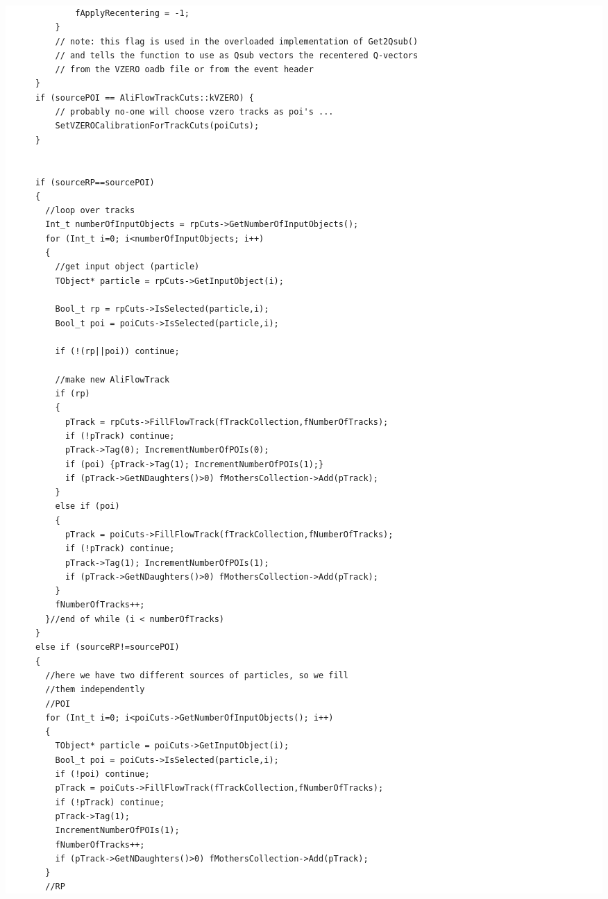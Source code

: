 ~~~{.cxx}
              fApplyRecentering = -1;
          }
          // note: this flag is used in the overloaded implementation of Get2Qsub()
          // and tells the function to use as Qsub vectors the recentered Q-vectors
          // from the VZERO oadb file or from the event header
      }
      if (sourcePOI == AliFlowTrackCuts::kVZERO) {
          // probably no-one will choose vzero tracks as poi's ...
          SetVZEROCalibrationForTrackCuts(poiCuts); 
      }
      

      if (sourceRP==sourcePOI)
      {
        //loop over tracks
        Int_t numberOfInputObjects = rpCuts->GetNumberOfInputObjects();
        for (Int_t i=0; i<numberOfInputObjects; i++)
        {
          //get input object (particle)
          TObject* particle = rpCuts->GetInputObject(i);

          Bool_t rp = rpCuts->IsSelected(particle,i);
          Bool_t poi = poiCuts->IsSelected(particle,i);

          if (!(rp||poi)) continue;

          //make new AliFlowTrack
          if (rp)
          {
            pTrack = rpCuts->FillFlowTrack(fTrackCollection,fNumberOfTracks);
            if (!pTrack) continue;
            pTrack->Tag(0); IncrementNumberOfPOIs(0);
            if (poi) {pTrack->Tag(1); IncrementNumberOfPOIs(1);}
            if (pTrack->GetNDaughters()>0) fMothersCollection->Add(pTrack);
          }
          else if (poi)
          {
            pTrack = poiCuts->FillFlowTrack(fTrackCollection,fNumberOfTracks);
            if (!pTrack) continue;
            pTrack->Tag(1); IncrementNumberOfPOIs(1);
            if (pTrack->GetNDaughters()>0) fMothersCollection->Add(pTrack);
          }
          fNumberOfTracks++;
        }//end of while (i < numberOfTracks)
      }
      else if (sourceRP!=sourcePOI)
      {
        //here we have two different sources of particles, so we fill
        //them independently
        //POI
        for (Int_t i=0; i<poiCuts->GetNumberOfInputObjects(); i++)
        {
          TObject* particle = poiCuts->GetInputObject(i);
          Bool_t poi = poiCuts->IsSelected(particle,i);
          if (!poi) continue;
          pTrack = poiCuts->FillFlowTrack(fTrackCollection,fNumberOfTracks);
          if (!pTrack) continue;
          pTrack->Tag(1);
          IncrementNumberOfPOIs(1);
          fNumberOfTracks++;
          if (pTrack->GetNDaughters()>0) fMothersCollection->Add(pTrack);
        }
        //RP
~~~